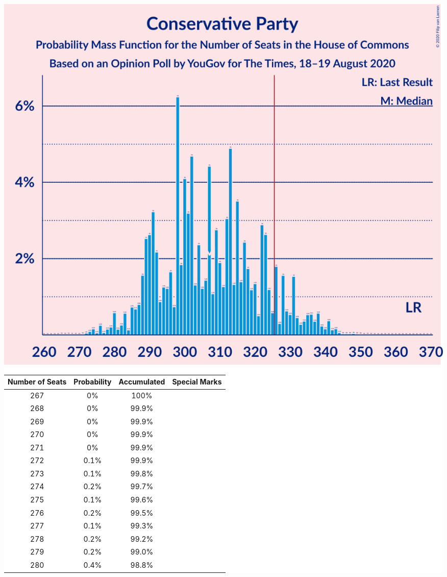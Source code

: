 ![Graph with seats probability mass function not yet produced](2020-08-19-YouGov-seats-pmf-conservativeparty.png "Seats Probability Mass Function")

| Number of Seats | Probability | Accumulated | Special Marks |
|:---------------:|:-----------:|:-----------:|:-------------:|
| 267 | 0% | 100% |  |
| 268 | 0% | 99.9% |  |
| 269 | 0% | 99.9% |  |
| 270 | 0% | 99.9% |  |
| 271 | 0% | 99.9% |  |
| 272 | 0.1% | 99.9% |  |
| 273 | 0.1% | 99.8% |  |
| 274 | 0.2% | 99.7% |  |
| 275 | 0.1% | 99.6% |  |
| 276 | 0.2% | 99.5% |  |
| 277 | 0.1% | 99.3% |  |
| 278 | 0.2% | 99.2% |  |
| 279 | 0.2% | 99.0% |  |
| 280 | 0.4% | 98.8% |  |